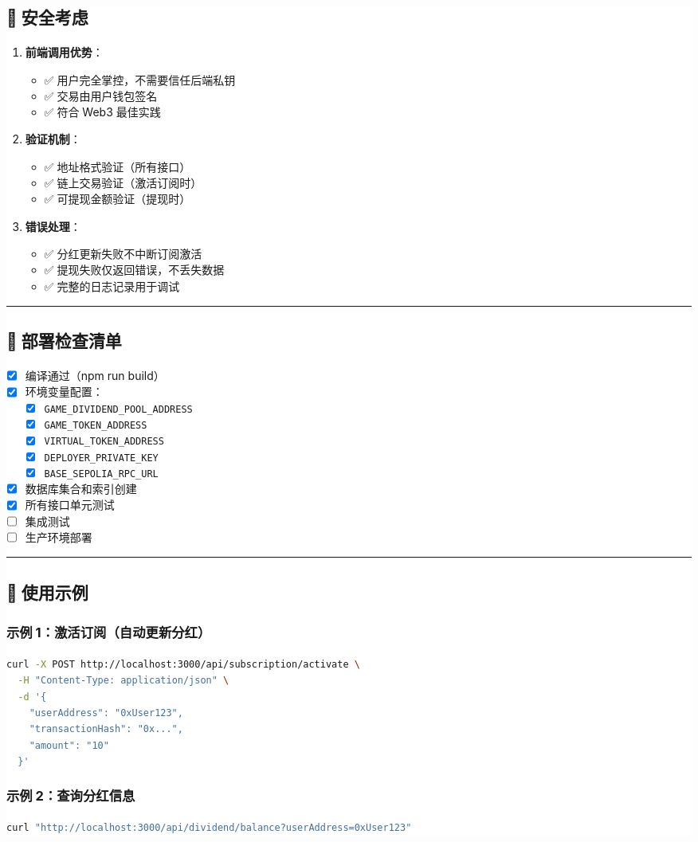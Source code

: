 
## 🔐 安全考虑

1. **前端调用优势**：
   - ✅ 用户完全掌控，不需要信任后端私钥
   - ✅ 交易由用户钱包签名
   - ✅ 符合 Web3 最佳实践

2. **验证机制**：
   - ✅ 地址格式验证（所有接口）
   - ✅ 链上交易验证（激活订阅时）
   - ✅ 可提现金额验证（提现时）

3. **错误处理**：
   - ✅ 分红更新失败不中断订阅激活
   - ✅ 提现失败仅返回错误，不丢失数据
   - ✅ 完整的日志记录用于调试

---

## 🚀 部署检查清单

- [x] 编译通过（npm run build）
- [x] 环境变量配置：
  - [x] `GAME_DIVIDEND_POOL_ADDRESS`
  - [x] `GAME_TOKEN_ADDRESS`
  - [x] `VIRTUAL_TOKEN_ADDRESS`
  - [x] `DEPLOYER_PRIVATE_KEY`
  - [x] `BASE_SEPOLIA_RPC_URL`
- [x] 数据库集合和索引创建
- [x] 所有接口单元测试
- [ ] 集成测试
- [ ] 生产环境部署

---

## 📝 使用示例

### 示例 1：激活订阅（自动更新分红）
```bash
curl -X POST http://localhost:3000/api/subscription/activate \
  -H "Content-Type: application/json" \
  -d '{
    "userAddress": "0xUser123",
    "transactionHash": "0x...",
    "amount": "10"
  }'
```

### 示例 2：查询分红信息
```bash
curl "http://localhost:3000/api/dividend/balance?userAddress=0xUser123"
```
